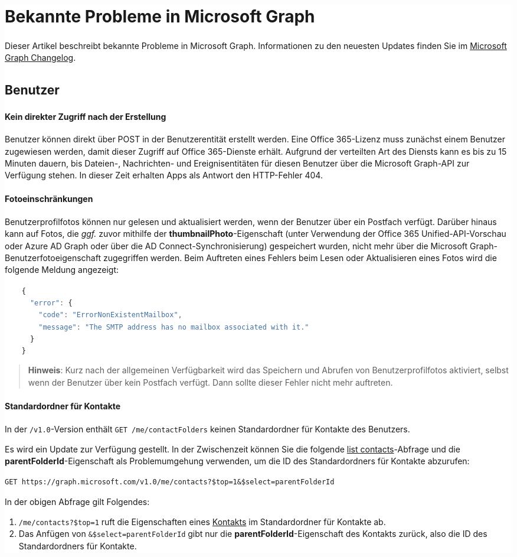 # <a name="known-issues-with-microsoft-graph"></a>Bekannte Probleme in Microsoft Graph

Dieser Artikel beschreibt bekannte Probleme in Microsoft Graph. Informationen zu den neuesten Updates finden Sie im [Microsoft Graph Changelog](http://graph.microsoft.io/en-us/changelog).

## <a name="users"></a>Benutzer
#### <a name="no-instant-access-after-creation"></a>Kein direkter Zugriff nach der Erstellung
Benutzer können direkt über POST in der Benutzerentität erstellt werden. Eine Office 365-Lizenz muss zunächst einem Benutzer zugewiesen werden, damit dieser Zugriff auf Office 365-Dienste erhält. Aufgrund der verteilten Art des Diensts kann es bis zu 15 Minuten dauern, bis Dateien-, Nachrichten- und Ereignisentitäten für diesen Benutzer über die Microsoft Graph-API zur Verfügung stehen. In dieser Zeit erhalten Apps als Antwort den HTTP-Fehler 404. 

#### <a name="photo-restrictions"></a>Fotoeinschränkungen
Benutzerprofilfotos können nur gelesen und aktualisiert werden, wenn der Benutzer über ein Postfach verfügt. Darüber hinaus kann auf Fotos, die *ggf.* zuvor mithilfe der **thumbnailPhoto**-Eigenschaft (unter Verwendung der Office 365 Unified-API-Vorschau oder Azure AD Graph oder über die AD Connect-Synchronisierung) gespeichert wurden, nicht mehr über die Microsoft Graph-Benutzerfotoeigenschaft zugegriffen werden. Beim Auftreten eines Fehlers beim Lesen oder Aktualisieren eines Fotos wird die folgende Meldung angezeigt:

```javascript
    {
      "error": {
        "code": "ErrorNonExistentMailbox",
        "message": "The SMTP address has no mailbox associated with it."
      }
    }
```

 > **Hinweis**:  Kurz nach der allgemeinen Verfügbarkeit wird das Speichern und Abrufen von Benutzerprofilfotos aktiviert, selbst wenn der Benutzer über kein Postfach verfügt. Dann sollte dieser Fehler nicht mehr auftreten.

#### <a name="default-contacts-folder"></a>Standardordner für Kontakte

In der `/v1.0`-Version enthält `GET /me/contactFolders` keinen Standardordner für Kontakte des Benutzers. 

Es wird ein Update zur Verfügung gestellt. In der Zwischenzeit können Sie die folgende [list contacts](http://graph.microsoft.io/docs/api-reference/v1.0/api/user_list_contacts)-Abfrage und die **parentFolderId**-Eigenschaft als Problemumgehung verwenden, um die ID des Standardordners für Kontakte abzurufen:

```
GET https://graph.microsoft.com/v1.0/me/contacts?$top=1&$select=parentFolderId
```
In der obigen Abfrage gilt Folgendes:
1. `/me/contacts?$top=1` ruft die Eigenschaften eines [Kontakts](http://graph.microsoft.io/docs/api-reference/v1.0/resources/contact) im Standardordner für Kontakte ab.
2. Das Anfügen von `&$select=parentFolderId` gibt nur die **parentFolderId**-Eigenschaft des Kontakts zurück, also die ID des Standardordners für Kontakte.
